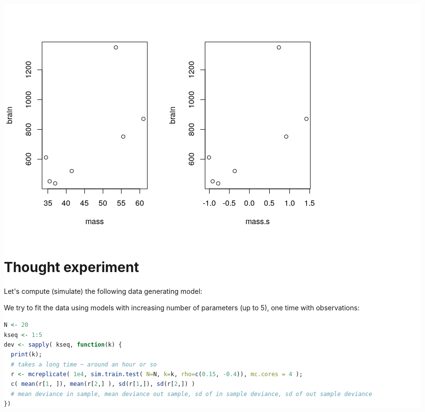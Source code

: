 ![](chapter6b_files/figure-markdown_github/unnamed-chunk-12-1.png)

Thought experiment
==================

Let's compute (simulate) the following data generating model:

![
\\begin{align\*}
y &\\sim \\text{Normal}(\\mu, \\sigma=1) \\\\
\\mu &= 0.15x\_1 - 0.4x\_2
\\end{align\*}](https://latex.codecogs.com/png.latex?%0A%5Cbegin%7Balign%2A%7D%0Ay%20%26%5Csim%20%5Ctext%7BNormal%7D%28%5Cmu%2C%20%5Csigma%3D1%29%20%5C%5C%0A%5Cmu%20%26%3D%200.15x_1%20-%200.4x_2%0A%5Cend%7Balign%2A%7D "
\begin{align*}
y &\sim \text{Normal}(\mu, \sigma=1) \\
\mu &= 0.15x_1 - 0.4x_2
\end{align*}")

We try to fit the data using models with increasing number of parameters (up to 5), one time with ![N=20](https://latex.codecogs.com/png.latex?N%3D20 "N=20") observations:

``` r
N <- 20
kseq <- 1:5
dev <- sapply( kseq, function(k) {
  print(k);
  # takes a long time ~ around an hour or so
  r <- mcreplicate( 1e4, sim.train.test( N=N, k=k, rho=c(0.15, -0.4)), mc.cores = 4 );
  c( mean(r[1, ]), mean(r[2,] ), sd(r[1,]), sd(r[2,]) )
  # mean deviance in sample, mean deviance out sample, sd of in sample deviance, sd of out sample deviance
})
```

